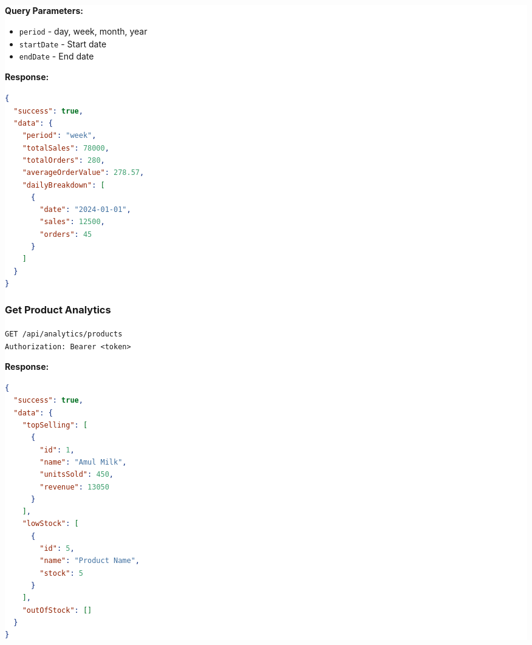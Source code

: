 **Query Parameters:**
- `period` - day, week, month, year
- `startDate` - Start date
- `endDate` - End date

**Response:**
```json
{
  "success": true,
  "data": {
    "period": "week",
    "totalSales": 78000,
    "totalOrders": 280,
    "averageOrderValue": 278.57,
    "dailyBreakdown": [
      {
        "date": "2024-01-01",
        "sales": 12500,
        "orders": 45
      }
    ]
  }
}
```

### Get Product Analytics
```http
GET /api/analytics/products
Authorization: Bearer <token>
```

**Response:**
```json
{
  "success": true,
  "data": {
    "topSelling": [
      {
        "id": 1,
        "name": "Amul Milk",
        "unitsSold": 450,
        "revenue": 13050
      }
    ],
    "lowStock": [
      {
        "id": 5,
        "name": "Product Name",
        "stock": 5
      }
    ],
    "outOfStock": []
  }
}
```
